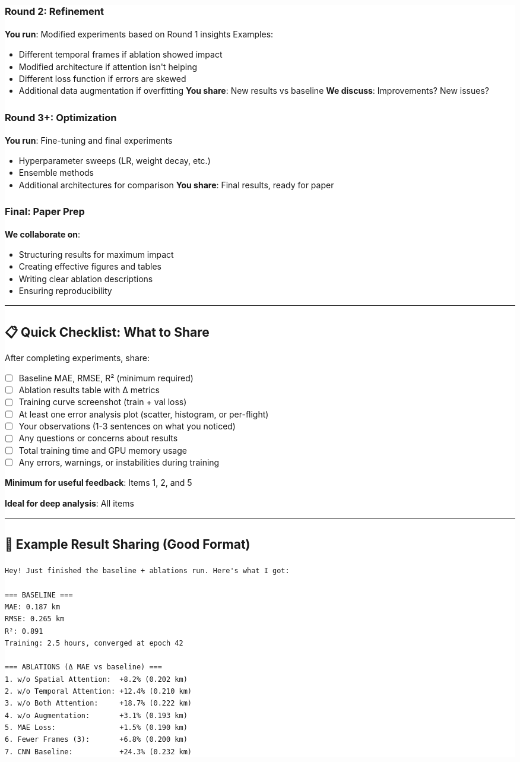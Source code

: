 ### Round 2: Refinement
**You run**: Modified experiments based on Round 1 insights
Examples:
- Different temporal frames if ablation showed impact
- Modified architecture if attention isn't helping
- Different loss function if errors are skewed
- Additional data augmentation if overfitting
**You share**: New results vs baseline
**We discuss**: Improvements? New issues?

### Round 3+: Optimization
**You run**: Fine-tuning and final experiments
- Hyperparameter sweeps (LR, weight decay, etc.)
- Ensemble methods
- Additional architectures for comparison
**You share**: Final results, ready for paper

### Final: Paper Prep
**We collaborate on**:
- Structuring results for maximum impact
- Creating effective figures and tables
- Writing clear ablation descriptions
- Ensuring reproducibility

---

## 📋 Quick Checklist: What to Share

After completing experiments, share:
- [ ] Baseline MAE, RMSE, R² (minimum required)
- [ ] Ablation results table with Δ metrics
- [ ] Training curve screenshot (train + val loss)
- [ ] At least one error analysis plot (scatter, histogram, or per-flight)
- [ ] Your observations (1-3 sentences on what you noticed)
- [ ] Any questions or concerns about results
- [ ] Total training time and GPU memory usage
- [ ] Any errors, warnings, or instabilities during training

**Minimum for useful feedback**: Items 1, 2, and 5

**Ideal for deep analysis**: All items

---

## 💬 Example Result Sharing (Good Format)

```
Hey! Just finished the baseline + ablations run. Here's what I got:

=== BASELINE ===
MAE: 0.187 km
RMSE: 0.265 km  
R²: 0.891
Training: 2.5 hours, converged at epoch 42

=== ABLATIONS (Δ MAE vs baseline) ===
1. w/o Spatial Attention:  +8.2% (0.202 km)
2. w/o Temporal Attention: +12.4% (0.210 km)
3. w/o Both Attention:     +18.7% (0.222 km)
4. w/o Augmentation:       +3.1% (0.193 km)
5. MAE Loss:               +1.5% (0.190 km)
6. Fewer Frames (3):       +6.8% (0.200 km)
7. CNN Baseline:           +24.3% (0.232 km)

```